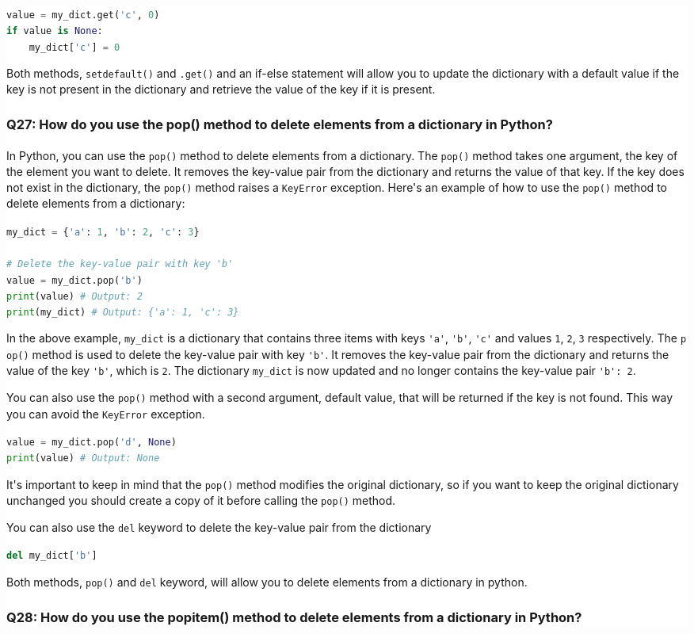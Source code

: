 ```python
value = my_dict.get('c', 0)
if value is None:
    my_dict['c'] = 0
```

Both methods, `setdefault()` and `.get()` and an if-else statement will allow you to update the dictionary with a default value if the key is not present in the dictionary and retrieve the value of the key if it is present.


### Q27: How do you use the pop() method to delete elements from a dictionary in Python?


In Python, you can use the `pop()` method to delete elements from a dictionary. The `pop()` method takes one argument, the key of the element you want to delete. It removes the key-value pair from the dictionary and returns the value of that key. If the key does not exist in the dictionary, the `pop()` method raises a `KeyError` exception. Here's an example of how to use the `pop()` method to delete elements from a dictionary:

```python
my_dict = {'a': 1, 'b': 2, 'c': 3}

# Delete the key-value pair with key 'b'
value = my_dict.pop('b')
print(value) # Output: 2
print(my_dict) # Output: {'a': 1, 'c': 3}
```

In the above example, `my_dict` is a dictionary that contains three items with keys `'a'`, `'b'`, `'c'` and values `1`, `2`, `3` respectively. The `pop()` method is used to delete the key-value pair with key `'b'`. It removes the key-value pair from the dictionary and returns the value of the key `'b'`, which is `2`. The dictionary `my_dict` is now updated and no longer contains the key-value pair `'b': 2`.

You can also use the `pop()` method with a second argument, default value, that will be returned if the key is not found. This way you can avoid the `KeyError` exception.

```python
value = my_dict.pop('d', None)
print(value) # Output: None
```

It's important to keep in mind that the `pop()` method modifies the original dictionary, so if you want to keep the original dictionary unchanged you should create a copy of it before calling the `pop()` method.

You can also use the `del` keyword to delete the key-value pair from the dictionary

```python
del my_dict['b']
```

Both methods, `pop()` and `del` keyword, will allow you to delete elements from a dictionary in python.


### Q28: How do you use the popitem() method to delete elements from a dictionary in Python?
